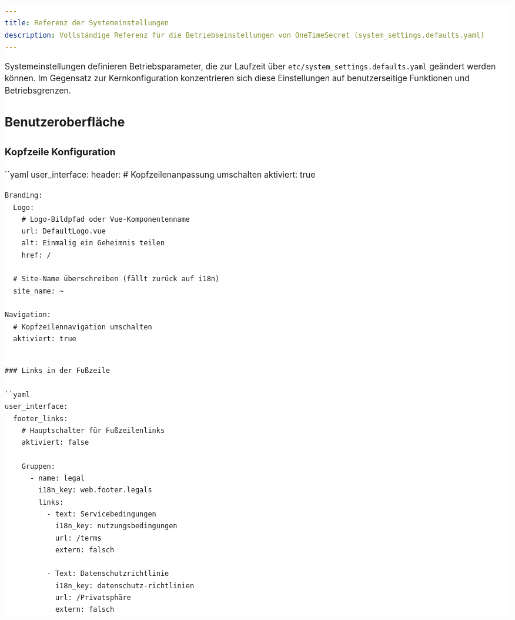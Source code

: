 ```yaml
---
title: Referenz der Systemeinstellungen
description: Vollständige Referenz für die Betriebseinstellungen von OneTimeSecret (system_settings.defaults.yaml)
---
```


Systemeinstellungen definieren Betriebsparameter, die zur Laufzeit über `etc/system_settings.defaults.yaml` geändert werden können. Im Gegensatz zur Kernkonfiguration konzentrieren sich diese Einstellungen auf benutzerseitige Funktionen und Betriebsgrenzen.

## Benutzeroberfläche

### Kopfzeile Konfiguration

``yaml
user_interface:
  header:
    # Kopfzeilenanpassung umschalten
    aktiviert: true

    Branding:
      Logo:
        # Logo-Bildpfad oder Vue-Komponentenname
        url: DefaultLogo.vue
        alt: Einmalig ein Geheimnis teilen
        href: /

      # Site-Name überschreiben (fällt zurück auf i18n)
      site_name: ~

    Navigation:
      # Kopfzeilennavigation umschalten
      aktiviert: true
```

### Links in der Fußzeile

``yaml
user_interface:
  footer_links:
    # Hauptschalter für Fußzeilenlinks
    aktiviert: false

    Gruppen:
      - name: legal
        i18n_key: web.footer.legals
        links:
          - text: Servicebedingungen
            i18n_key: nutzungsbedingungen
            url: /terms
            extern: falsch

          - Text: Datenschutzrichtlinie
            i18n_key: datenschutz-richtlinien
            url: /Privatsphäre
            extern: falsch
```